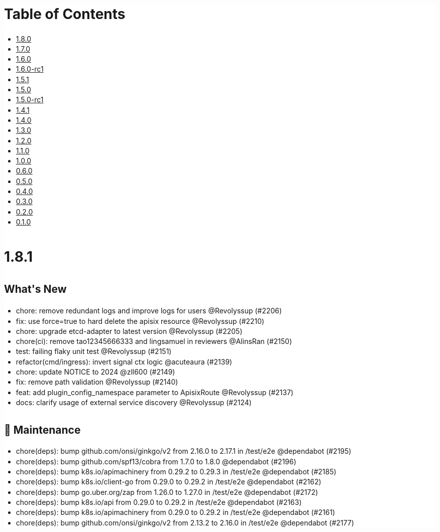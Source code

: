 

# Table of Contents

- [1.8.0](#180)
- [1.7.0](#170)
- [1.6.0](#160)
- [1.6.0-rc1](#160-rc1)
- [1.5.1](#151)
- [1.5.0](#150)
- [1.5.0-rc1](#150-rc1)
- [1.4.1](#141)
- [1.4.0](#140)
- [1.3.0](#130)
- [1.2.0](#120)
- [1.1.0](#110)
- [1.0.0](#100)
- [0.6.0](#060)
- [0.5.0](#050)
- [0.4.0](#040)
- [0.3.0](#030)
- [0.2.0](#020)
- [0.1.0](#010)

# 1.8.1

## What's New

- chore: remove redundant logs and improve logs for users @Revolyssup (#2206)
- fix: use force=true to hard delete the apisix resource @Revolyssup (#2210)
- chore: upgrade etcd-adapter to latest version @Revolyssup (#2205)
- chore(ci): remove tao12345666333 and lingsamuel in reviewers @AlinsRan (#2150)
- test: failing flaky unit test @Revolyssup (#2151)
- refactor(cmd/ingress): invert signal ctx logic @acuteaura (#2139)
- chore: update NOTICE to 2024 @zll600 (#2149)
- fix: remove path validation @Revolyssup (#2140)
- feat: add plugin_config_namespace parameter to ApisixRoute @Revolyssup (#2137)
- docs: clarify usage of external service discovery @Revolyssup (#2124)

## 🧰 Maintenance

- chore(deps): bump github.com/onsi/ginkgo/v2 from 2.16.0 to 2.17.1 in /test/e2e @dependabot (#2195)
- chore(deps): bump github.com/spf13/cobra from 1.7.0 to 1.8.0 @dependabot (#2196)
- chore(deps): bump k8s.io/apimachinery from 0.29.2 to 0.29.3 in /test/e2e @dependabot (#2185)
- chore(deps): bump k8s.io/client-go from 0.29.0 to 0.29.2 in /test/e2e @dependabot (#2162)
- chore(deps): bump go.uber.org/zap from 1.26.0 to 1.27.0 in /test/e2e @dependabot (#2172)
- chore(deps): bump k8s.io/api from 0.29.0 to 0.29.2 in /test/e2e @dependabot (#2163)
- chore(deps): bump k8s.io/apimachinery from 0.29.0 to 0.29.2 in /test/e2e @dependabot (#2161)
- chore(deps): bump github.com/onsi/ginkgo/v2 from 2.13.2 to 2.16.0 in /test/e2e @dependabot (#2177)
